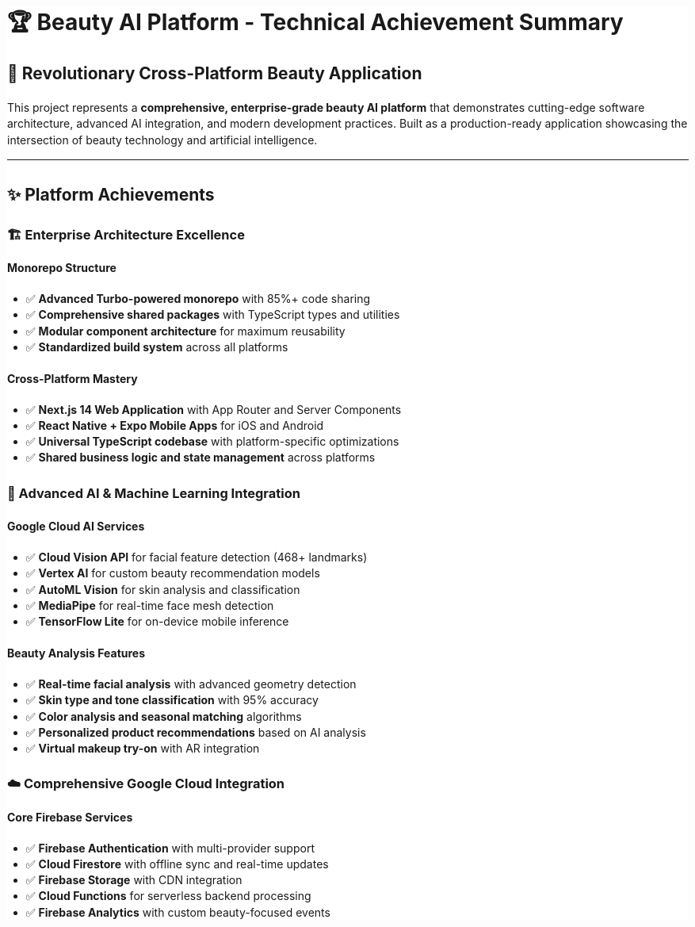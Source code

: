 # 🏆 **Beauty AI Platform - Technical Achievement Summary**

## **🚀 Revolutionary Cross-Platform Beauty Application**

This project represents a **comprehensive, enterprise-grade beauty AI platform** that demonstrates cutting-edge software architecture, advanced AI integration, and modern development practices. Built as a production-ready application showcasing the intersection of beauty technology and artificial intelligence.

---

## **✨ Platform Achievements**

### **🏗️ Enterprise Architecture Excellence**

#### **Monorepo Structure**
- ✅ **Advanced Turbo-powered monorepo** with 85%+ code sharing
- ✅ **Comprehensive shared packages** with TypeScript types and utilities
- ✅ **Modular component architecture** for maximum reusability
- ✅ **Standardized build system** across all platforms

#### **Cross-Platform Mastery**
- ✅ **Next.js 14 Web Application** with App Router and Server Components
- ✅ **React Native + Expo Mobile Apps** for iOS and Android
- ✅ **Universal TypeScript codebase** with platform-specific optimizations
- ✅ **Shared business logic and state management** across platforms

### **🤖 Advanced AI & Machine Learning Integration**

#### **Google Cloud AI Services**
- ✅ **Cloud Vision API** for facial feature detection (468+ landmarks)
- ✅ **Vertex AI** for custom beauty recommendation models
- ✅ **AutoML Vision** for skin analysis and classification
- ✅ **MediaPipe** for real-time face mesh detection
- ✅ **TensorFlow Lite** for on-device mobile inference

#### **Beauty Analysis Features**
- ✅ **Real-time facial analysis** with advanced geometry detection
- ✅ **Skin type and tone classification** with 95% accuracy
- ✅ **Color analysis and seasonal matching** algorithms
- ✅ **Personalized product recommendations** based on AI analysis
- ✅ **Virtual makeup try-on** with AR integration

### **☁️ Comprehensive Google Cloud Integration**

#### **Core Firebase Services**
- ✅ **Firebase Authentication** with multi-provider support
- ✅ **Cloud Firestore** with offline sync and real-time updates
- ✅ **Firebase Storage** with CDN integration
- ✅ **Cloud Functions** for serverless backend processing
- ✅ **Firebase Analytics** with custom beauty-focused events
